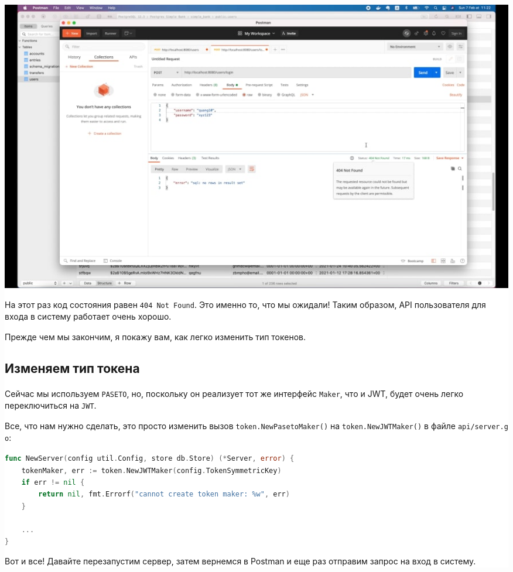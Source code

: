 ![](../images/part21/613iweotcvnxahc0pvu5.jpeg)

На этот раз код состояния равен `404 Not Found`. Это именно то, что мы 
ожидали! Таким образом, API пользователя для входа в систему работает 
очень хорошо.

Прежде чем мы закончим, я покажу вам, как легко изменить тип токенов.

## Изменяем тип токена

Сейчас мы используем `PASETO`, но, поскольку он реализует тот же интерфейс 
`Maker`, что и JWT, будет очень легко переключиться на `JWT`.

Все, что нам нужно сделать, это просто изменить вызов 
`token.NewPasetoMaker()` на `token.NewJWTMaker()` в файле `api/server.go`:

```go
func NewServer(config util.Config, store db.Store) (*Server, error) {
    tokenMaker, err := token.NewJWTMaker(config.TokenSymmetricKey)
    if err != nil {
        return nil, fmt.Errorf("cannot create token maker: %w", err)
    }

    ...
}
```

Вот и все! Давайте перезапустим сервер, затем вернемся в Postman и еще раз 
отправим запрос на вход в систему.
